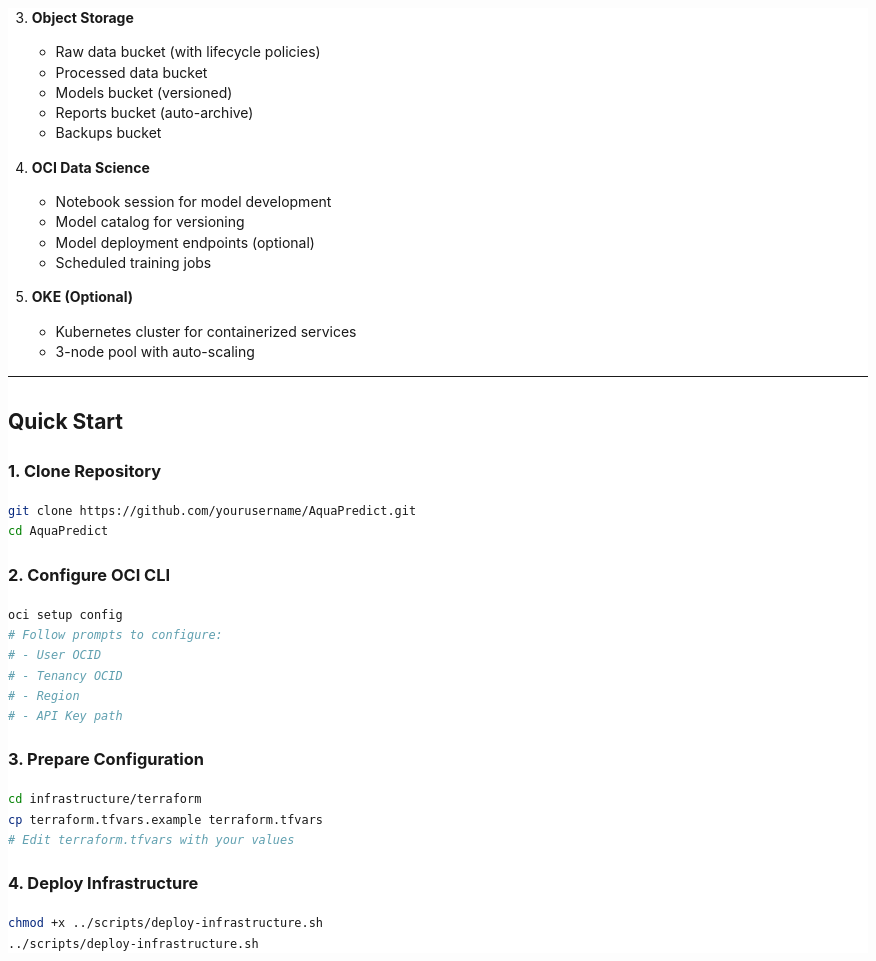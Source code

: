 3. **Object Storage**
   - Raw data bucket (with lifecycle policies)
   - Processed data bucket
   - Models bucket (versioned)
   - Reports bucket (auto-archive)
   - Backups bucket

4. **OCI Data Science**
   - Notebook session for model development
   - Model catalog for versioning
   - Model deployment endpoints (optional)
   - Scheduled training jobs

5. **OKE (Optional)**
   - Kubernetes cluster for containerized services
   - 3-node pool with auto-scaling

---

## Quick Start

### 1. Clone Repository

```bash
git clone https://github.com/yourusername/AquaPredict.git
cd AquaPredict
```

### 2. Configure OCI CLI

```bash
oci setup config
# Follow prompts to configure:
# - User OCID
# - Tenancy OCID
# - Region
# - API Key path
```

### 3. Prepare Configuration

```bash
cd infrastructure/terraform
cp terraform.tfvars.example terraform.tfvars
# Edit terraform.tfvars with your values
```

### 4. Deploy Infrastructure

```bash
chmod +x ../scripts/deploy-infrastructure.sh
../scripts/deploy-infrastructure.sh
```
